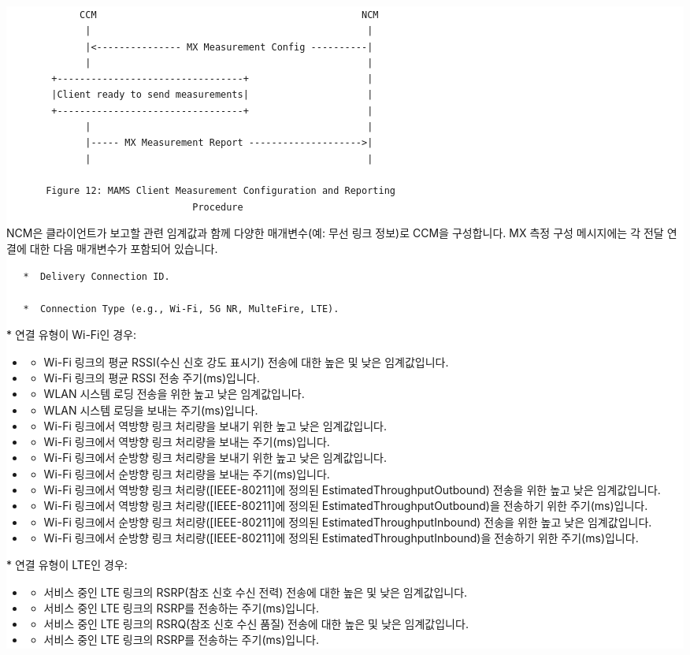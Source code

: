 ```text
             CCM                                               NCM
              |                                                 |
              |<--------------- MX Measurement Config ----------|
              |                                                 |
        +---------------------------------+                     |
        |Client ready to send measurements|                     |
        +---------------------------------+                     |
              |                                                 |
              |----- MX Measurement Report -------------------->|
              |                                                 |

       Figure 12: MAMS Client Measurement Configuration and Reporting
                                 Procedure
```

NCM은 클라이언트가 보고할 관련 임계값과 함께 다양한 매개변수\(예: 무선 링크 정보\)로 CCM을 구성합니다. MX 측정 구성 메시지에는 각 전달 연결에 대한 다음 매개변수가 포함되어 있습니다.

```text
   *  Delivery Connection ID.

   *  Connection Type (e.g., Wi-Fi, 5G NR, MulteFire, LTE).
```

\* 연결 유형이 Wi-Fi인 경우:

- - Wi-Fi 링크의 평균 RSSI\(수신 신호 강도 표시기\) 전송에 대한 높은 및 낮은 임계값입니다.

- - Wi-Fi 링크의 평균 RSSI 전송 주기\(ms\)입니다.

- - WLAN 시스템 로딩 전송을 위한 높고 낮은 임계값입니다.

- - WLAN 시스템 로딩을 보내는 주기\(ms\)입니다.

- - Wi-Fi 링크에서 역방향 링크 처리량을 보내기 위한 높고 낮은 임계값입니다.

- - Wi-Fi 링크에서 역방향 링크 처리량을 보내는 주기\(ms\)입니다.

- - Wi-Fi 링크에서 순방향 링크 처리량을 보내기 위한 높고 낮은 임계값입니다.

- - Wi-Fi 링크에서 순방향 링크 처리량을 보내는 주기\(ms\)입니다.

- - Wi-Fi 링크에서 역방향 링크 처리량\(\[IEEE-80211\]에 정의된 EstimatedThroughputOutbound\) 전송을 위한 높고 낮은 임계값입니다.

- - Wi-Fi 링크에서 역방향 링크 처리량\(\[IEEE-80211\]에 정의된 EstimatedThroughputOutbound\)을 전송하기 위한 주기\(ms\)입니다.

- - Wi-Fi 링크에서 순방향 링크 처리량\(\[IEEE-80211\]에 정의된 EstimatedThroughputInbound\) 전송을 위한 높고 낮은 임계값입니다.

- - Wi-Fi 링크에서 순방향 링크 처리량\(\[IEEE-80211\]에 정의된 EstimatedThroughputInbound\)을 전송하기 위한 주기\(ms\)입니다.

\* 연결 유형이 LTE인 경우:

- - 서비스 중인 LTE 링크의 RSRP\(참조 신호 수신 전력\) 전송에 대한 높은 및 낮은 임계값입니다.

- - 서비스 중인 LTE 링크의 RSRP를 전송하는 주기\(ms\)입니다.

- - 서비스 중인 LTE 링크의 RSRQ\(참조 신호 수신 품질\) 전송에 대한 높은 및 낮은 임계값입니다.

- - 서비스 중인 LTE 링크의 RSRP를 전송하는 주기\(ms\)입니다.
